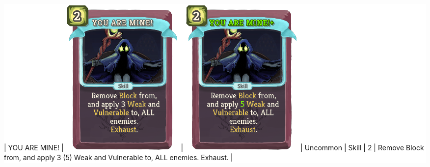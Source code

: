 | YOU ARE MINE! | ![](small-card-images/Boss-YOUAREMINE!.png) | ![](small-card-images/Boss-YOUAREMINE!Plus.png) | Uncommon | Skill | 2 | Remove Block from, and apply 3 (5) Weak and Vulnerable to, ALL enemies. Exhaust. |
